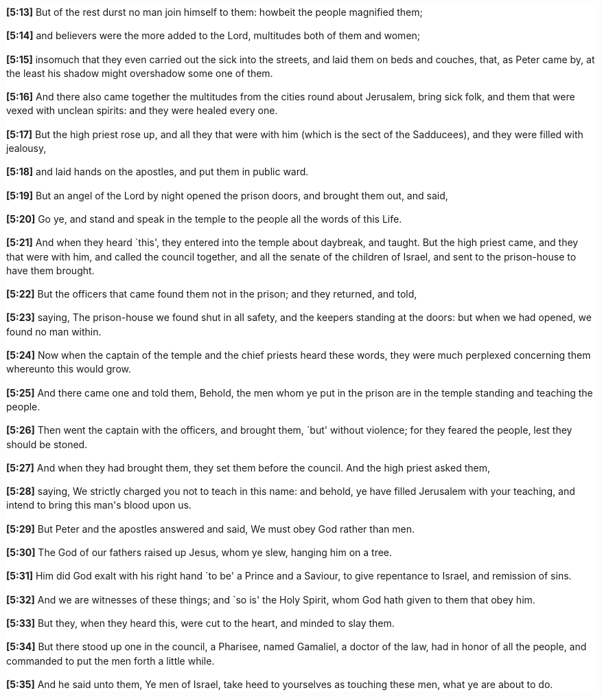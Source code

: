 **[5:13]** But of the rest durst no man join himself to them: howbeit the people magnified them;

**[5:14]** and believers were the more added to the Lord, multitudes both of them and women;

**[5:15]** insomuch that they even carried out the sick into the streets, and laid them on beds and couches, that, as Peter came by, at the least his shadow might overshadow some one of them.

**[5:16]** And there also came together the multitudes from the cities round about Jerusalem, bring sick folk, and them that were vexed with unclean spirits: and they were healed every one.

**[5:17]** But the high priest rose up, and all they that were with him (which is the sect of the Sadducees), and they were filled with jealousy,

**[5:18]** and laid hands on the apostles, and put them in public ward.

**[5:19]** But an angel of the Lord by night opened the prison doors, and brought them out, and said,

**[5:20]** Go ye, and stand and speak in the temple to the people all the words of this Life.

**[5:21]** And when they heard \`this', they entered into the temple about daybreak, and taught. But the high priest came, and they that were with him, and called the council together, and all the senate of the children of Israel, and sent to the prison-house to have them brought.

**[5:22]** But the officers that came found them not in the prison; and they returned, and told,

**[5:23]** saying, The prison-house we found shut in all safety, and the keepers standing at the doors: but when we had opened, we found no man within.

**[5:24]** Now when the captain of the temple and the chief priests heard these words, they were much perplexed concerning them whereunto this would grow.

**[5:25]** And there came one and told them, Behold, the men whom ye put in the prison are in the temple standing and teaching the people.

**[5:26]** Then went the captain with the officers, and brought them, \`but' without violence; for they feared the people, lest they should be stoned.

**[5:27]** And when they had brought them, they set them before the council. And the high priest asked them,

**[5:28]** saying, We strictly charged you not to teach in this name: and behold, ye have filled Jerusalem with your teaching, and intend to bring this man's blood upon us.

**[5:29]** But Peter and the apostles answered and said, We must obey God rather than men.

**[5:30]** The God of our fathers raised up Jesus, whom ye slew, hanging him on a tree.

**[5:31]** Him did God exalt with his right hand \`to be' a Prince and a Saviour, to give repentance to Israel, and remission of sins.

**[5:32]** And we are witnesses of these things; and \`so is' the Holy Spirit, whom God hath given to them that obey him.

**[5:33]** But they, when they heard this, were cut to the heart, and minded to slay them.

**[5:34]** But there stood up one in the council, a Pharisee, named Gamaliel, a doctor of the law, had in honor of all the people, and commanded to put the men forth a little while.

**[5:35]** And he said unto them, Ye men of Israel, take heed to yourselves as touching these men, what ye are about to do.
